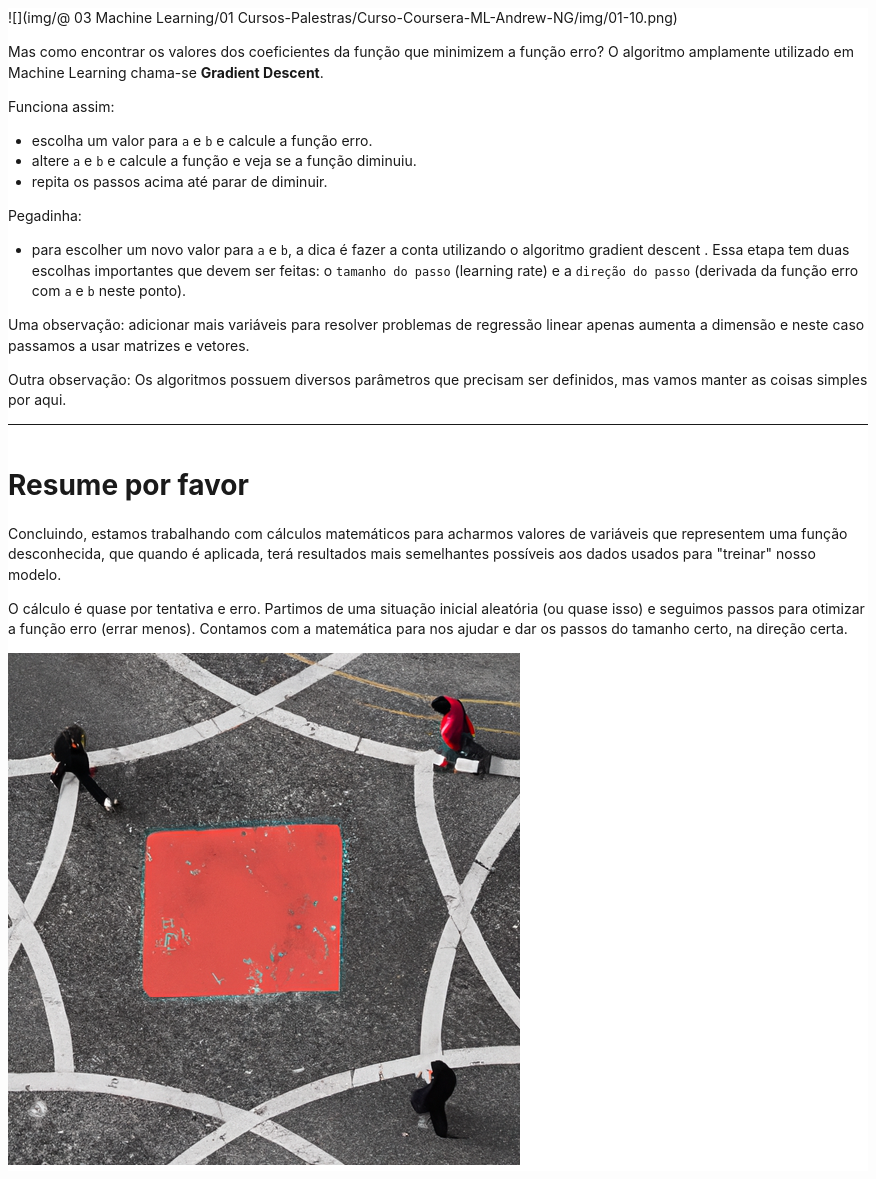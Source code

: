 ![](img/@ 03 Machine Learning/01 Cursos-Palestras/Curso-Coursera-ML-Andrew-NG/img/01-10.png)


Mas como encontrar os valores dos coeficientes da função que minimizem a função erro? O algoritmo amplamente utilizado em Machine Learning chama-se **Gradient Descent**. 

Funciona assim:
- escolha um valor para `a` e `b` e calcule a função erro.
- altere `a` e `b` e calcule a função e veja se a função diminuiu.
- repita os passos acima até parar de diminuir.

Pegadinha:
- para escolher um novo valor para `a` e `b`, a dica é fazer a conta utilizando o algoritmo gradient descent . Essa etapa tem duas escolhas importantes que devem ser feitas: o `tamanho do passo` (learning rate) e a `direção do passo` (derivada da função erro com `a` e `b` neste ponto).

Uma observação: adicionar mais variáveis para resolver problemas de regressão linear apenas aumenta a dimensão e neste caso passamos a usar matrizes e vetores.

Outra observação: Os algoritmos possuem diversos parâmetros que precisam ser definidos, mas vamos manter as coisas simples por aqui.

---
# Resume por favor

Concluindo, estamos trabalhando com cálculos matemáticos para acharmos valores de variáveis que representem uma função desconhecida, que quando é aplicada, terá resultados mais semelhantes possíveis aos dados usados para  "treinar" nosso modelo.

O cálculo é quase por tentativa e erro. Partimos de uma situação inicial aleatória (ou quase isso) e seguimos passos para otimizar a função erro (errar menos). Contamos com a matemática para nos ajudar e dar os passos do tamanho certo, na direção certa.

![](img/gradient-descent-2.png)
